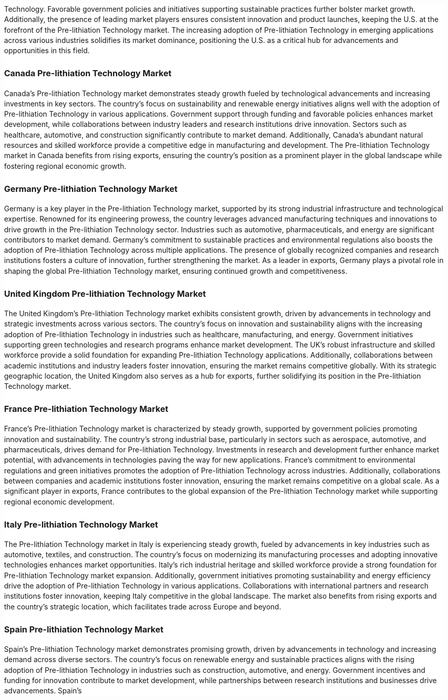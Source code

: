 Technology. Favorable government policies and initiatives supporting sustainable practices further bolster market growth. Additionally, the presence of leading market players ensures consistent innovation and product launches, keeping the U.S. at the forefront of the Pre-lithiation Technology market. The increasing adoption of Pre-lithiation Technology in emerging applications across various industries solidifies its market dominance, positioning the U.S. as a critical hub for advancements and opportunities in this field.</p><h3>Canada Pre-lithiation Technology Market</h3><p>Canada&rsquo;s Pre-lithiation Technology market demonstrates steady growth fueled by technological advancements and increasing investments in key sectors. The country&rsquo;s focus on sustainability and renewable energy initiatives aligns well with the adoption of Pre-lithiation Technology in various applications. Government support through funding and favorable policies enhances market development, while collaborations between industry leaders and research institutions drive innovation. Sectors such as healthcare, automotive, and construction significantly contribute to market demand. Additionally, Canada&rsquo;s abundant natural resources and skilled workforce provide a competitive edge in manufacturing and development. The Pre-lithiation Technology market in Canada benefits from rising exports, ensuring the country&rsquo;s position as a prominent player in the global landscape while fostering regional economic growth.</p><h3>Germany Pre-lithiation Technology Market</h3><p>Germany is a key player in the Pre-lithiation Technology market, supported by its strong industrial infrastructure and technological expertise. Renowned for its engineering prowess, the country leverages advanced manufacturing techniques and innovations to drive growth in the Pre-lithiation Technology sector. Industries such as automotive, pharmaceuticals, and energy are significant contributors to market demand. Germany&rsquo;s commitment to sustainable practices and environmental regulations also boosts the adoption of Pre-lithiation Technology across multiple applications. The presence of globally recognized companies and research institutions fosters a culture of innovation, further strengthening the market. As a leader in exports, Germany plays a pivotal role in shaping the global Pre-lithiation Technology market, ensuring continued growth and competitiveness.</p><h3>United Kingdom Pre-lithiation Technology Market</h3><p>The United Kingdom&rsquo;s Pre-lithiation Technology market exhibits consistent growth, driven by advancements in technology and strategic investments across various sectors. The country&rsquo;s focus on innovation and sustainability aligns with the increasing adoption of Pre-lithiation Technology in industries such as healthcare, manufacturing, and energy. Government initiatives supporting green technologies and research programs enhance market development. The UK&rsquo;s robust infrastructure and skilled workforce provide a solid foundation for expanding Pre-lithiation Technology applications. Additionally, collaborations between academic institutions and industry leaders foster innovation, ensuring the market remains competitive globally. With its strategic geographic location, the United Kingdom also serves as a hub for exports, further solidifying its position in the Pre-lithiation Technology market.</p><h3>France Pre-lithiation Technology Market</h3><p>France&rsquo;s Pre-lithiation Technology market is characterized by steady growth, supported by government policies promoting innovation and sustainability. The country&rsquo;s strong industrial base, particularly in sectors such as aerospace, automotive, and pharmaceuticals, drives demand for Pre-lithiation Technology. Investments in research and development further enhance market potential, with advancements in technologies paving the way for new applications. France&rsquo;s commitment to environmental regulations and green initiatives promotes the adoption of Pre-lithiation Technology across industries. Additionally, collaborations between companies and academic institutions foster innovation, ensuring the market remains competitive on a global scale. As a significant player in exports, France contributes to the global expansion of the Pre-lithiation Technology market while supporting regional economic development.</p><h3>Italy Pre-lithiation Technology Market</h3><p>The Pre-lithiation Technology market in Italy is experiencing steady growth, fueled by advancements in key industries such as automotive, textiles, and construction. The country&rsquo;s focus on modernizing its manufacturing processes and adopting innovative technologies enhances market opportunities. Italy&rsquo;s rich industrial heritage and skilled workforce provide a strong foundation for Pre-lithiation Technology market expansion. Additionally, government initiatives promoting sustainability and energy efficiency drive the adoption of Pre-lithiation Technology in various applications. Collaborations with international partners and research institutions foster innovation, keeping Italy competitive in the global landscape. The market also benefits from rising exports and the country&rsquo;s strategic location, which facilitates trade across Europe and beyond.</p><h3>Spain Pre-lithiation Technology Market</h3><p>Spain&rsquo;s Pre-lithiation Technology market demonstrates promising growth, driven by advancements in technology and increasing demand across diverse sectors. The country&rsquo;s focus on renewable energy and sustainable practices aligns with the rising adoption of Pre-lithiation Technology in industries such as construction, automotive, and energy. Government incentives and funding for innovation contribute to market development, while partnerships between research institutions and businesses drive advancements. Spain&rsquo;s